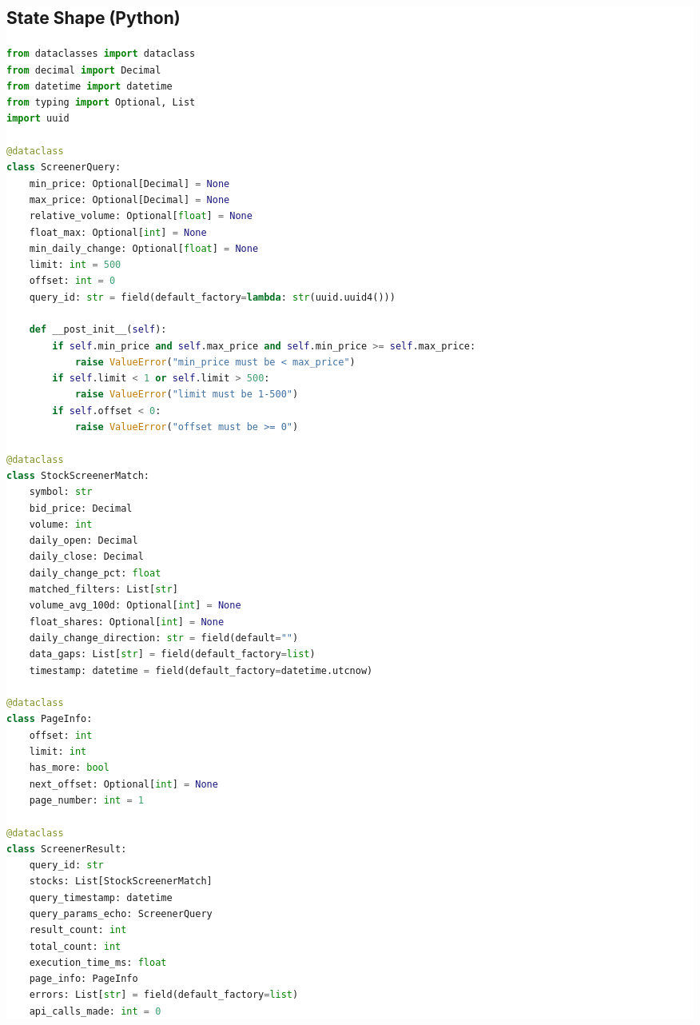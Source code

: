 
## State Shape (Python)

```python
from dataclasses import dataclass
from decimal import Decimal
from datetime import datetime
from typing import Optional, List
import uuid

@dataclass
class ScreenerQuery:
    min_price: Optional[Decimal] = None
    max_price: Optional[Decimal] = None
    relative_volume: Optional[float] = None
    float_max: Optional[int] = None
    min_daily_change: Optional[float] = None
    limit: int = 500
    offset: int = 0
    query_id: str = field(default_factory=lambda: str(uuid.uuid4()))

    def __post_init__(self):
        if self.min_price and self.max_price and self.min_price >= self.max_price:
            raise ValueError("min_price must be < max_price")
        if self.limit < 1 or self.limit > 500:
            raise ValueError("limit must be 1-500")
        if self.offset < 0:
            raise ValueError("offset must be >= 0")

@dataclass
class StockScreenerMatch:
    symbol: str
    bid_price: Decimal
    volume: int
    daily_open: Decimal
    daily_close: Decimal
    daily_change_pct: float
    matched_filters: List[str]
    volume_avg_100d: Optional[int] = None
    float_shares: Optional[int] = None
    daily_change_direction: str = field(default="")
    data_gaps: List[str] = field(default_factory=list)
    timestamp: datetime = field(default_factory=datetime.utcnow)

@dataclass
class PageInfo:
    offset: int
    limit: int
    has_more: bool
    next_offset: Optional[int] = None
    page_number: int = 1

@dataclass
class ScreenerResult:
    query_id: str
    stocks: List[StockScreenerMatch]
    query_timestamp: datetime
    query_params_echo: ScreenerQuery
    result_count: int
    total_count: int
    execution_time_ms: float
    page_info: PageInfo
    errors: List[str] = field(default_factory=list)
    api_calls_made: int = 0
```